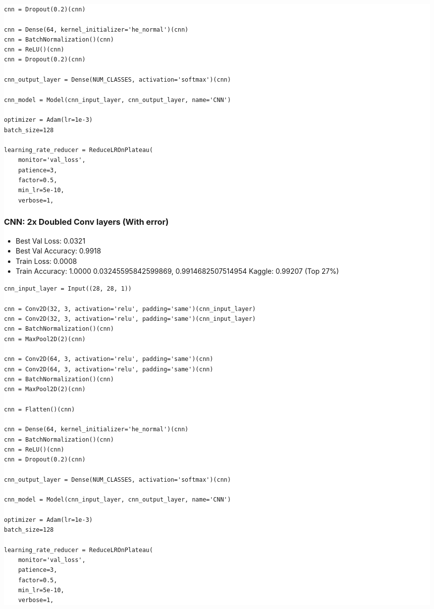 ```
cnn = Dropout(0.2)(cnn)

cnn = Dense(64, kernel_initializer='he_normal')(cnn)
cnn = BatchNormalization()(cnn)
cnn = ReLU()(cnn)
cnn = Dropout(0.2)(cnn)

cnn_output_layer = Dense(NUM_CLASSES, activation='softmax')(cnn)

cnn_model = Model(cnn_input_layer, cnn_output_layer, name='CNN')

optimizer = Adam(lr=1e-3)
batch_size=128

learning_rate_reducer = ReduceLROnPlateau(
    monitor='val_loss', 
    patience=3, 
    factor=0.5, 
    min_lr=5e-10,
    verbose=1, 
```

### CNN: 2x Doubled Conv layers (With error)

- Best Val Loss: 0.0321
- Best Val Accuracy: 0.9918
- Train Loss: 0.0008
- Train Accuracy: 1.0000
0.03245595842599869, 0.9914682507514954
Kaggle: 0.99207 (Top 27%)

```
cnn_input_layer = Input((28, 28, 1))

cnn = Conv2D(32, 3, activation='relu', padding='same')(cnn_input_layer)
cnn = Conv2D(32, 3, activation='relu', padding='same')(cnn_input_layer)
cnn = BatchNormalization()(cnn)
cnn = MaxPool2D(2)(cnn)

cnn = Conv2D(64, 3, activation='relu', padding='same')(cnn)
cnn = Conv2D(64, 3, activation='relu', padding='same')(cnn)
cnn = BatchNormalization()(cnn)
cnn = MaxPool2D(2)(cnn)

cnn = Flatten()(cnn)

cnn = Dense(64, kernel_initializer='he_normal')(cnn)
cnn = BatchNormalization()(cnn)
cnn = ReLU()(cnn)
cnn = Dropout(0.2)(cnn)

cnn_output_layer = Dense(NUM_CLASSES, activation='softmax')(cnn)

cnn_model = Model(cnn_input_layer, cnn_output_layer, name='CNN')

optimizer = Adam(lr=1e-3)
batch_size=128

learning_rate_reducer = ReduceLROnPlateau(
    monitor='val_loss', 
    patience=3, 
    factor=0.5, 
    min_lr=5e-10,
    verbose=1, 
```